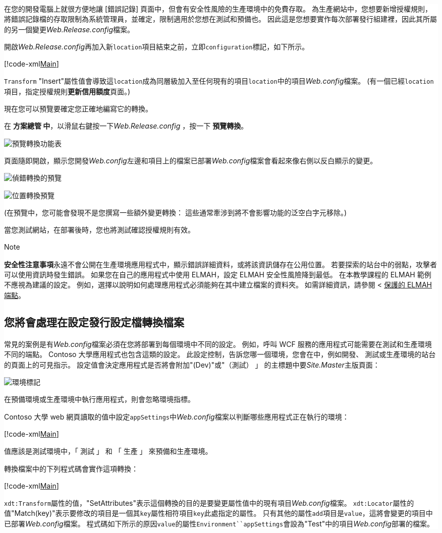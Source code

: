 在您的開發電腦上就很方便地讓 [錯誤記錄] 頁面中，但會有安全性風險的生產環境中的免費存取。 為生產網站中，您想要新增授權規則，將錯誤記錄檔的存取限制為系統管理員，並確定，限制適用於您想在測試和預備也。 因此這是您想要實作每次部署發行組建裡，因此其所屬的另一個變更*Web.Release.config*檔案。

開啟*Web.Release.config*再加入新`location`項目結束之前，立即`configuration`標記，如下所示。

[!code-xml[Main](web-config-transformations/samples/sample3.xml?highlight=27-34)]

`Transform` "Insert"屬性值會導致這`location`成為同層級加入至任何現有的項目`location`中的項目*Web.config*檔案。 (有一個已經`location`項目，指定授權規則**更新信用額度**頁面。)

現在您可以預覽要確定您正確地編寫它的轉換。

在 **方案總管 中**，以滑鼠右鍵按一下*Web.Release.config* ，按一下 **預覽轉換**。

![預覽轉換功能表](web-config-transformations/_static/image4.png)

頁面隨即開啟，顯示您開發*Web.config*左邊和項目上的檔案已部署*Web.config*檔案會看起來像右側以反白顯示的變更。

![偵錯轉換的預覽](web-config-transformations/_static/image5.png)

![位置轉換預覽](web-config-transformations/_static/image6.png)

(在預覽中，您可能會發現不是您撰寫一些額外變更轉換： 這些通常牽涉到將不會影響功能的泛空白字元移除。)

當您測試網站，在部署後時，您也將測試確認授權規則有效。

> [!NOTE] 
> 
> **安全性注意事項**永遠不會公開在生產環境應用程式中，顯示錯誤詳細資料，或將該資訊儲存在公用位置。 若要探索的站台中的弱點，攻擊者可以使用資訊時發生錯誤。 如果您在自己的應用程式中使用 ELMAH，設定 ELMAH 安全性風險降到最低。 在本教學課程的 ELMAH 範例不應視為建議的設定。 例如，選擇以說明如何處理應用程式必須能夠在其中建立檔案的資料夾。 如需詳細資訊，請參閱 <<c0> [ 保護的 ELMAH 端點](https://code.google.com/p/elmah/wiki/SecuringErrorLogPages)。


## <a name="a-setting-that-youll-handle-in-publish-profile-transformation-files"></a>您將會處理在設定發行設定檔轉換檔案

常見的案例是有*Web.config*檔案必須在您將部署到每個環境中不同的設定。 例如，呼叫 WCF 服務的應用程式可能需要在測試和生產環境不同的端點。 Contoso 大學應用程式也包含這類的設定。 此設定控制，告訴您哪一個環境，您會在中，例如開發、 測試或生產環境的站台的頁面上的可見指示。 設定值會決定應用程式是否將會附加"(Dev)"或"（測試） 」 的主標題中要*Site.Master*主版頁面：

![環境標記](web-config-transformations/_static/image7.png)

在預備環境或生產環境中執行應用程式，則會忽略環境指標。

Contoso 大學 web 網頁讀取的值中設定`appSettings`中*Web.config*檔案以判斷哪些應用程式正在執行的環境：

[!code-xml[Main](web-config-transformations/samples/sample4.xml)]

值應該是測試環境中，「 測試 」 和 「 生產 」 來預備和生產環境。

轉換檔案中的下列程式碼會實作這項轉換：

[!code-xml[Main](web-config-transformations/samples/sample5.xml)]

`xdt:Transform`屬性的值，"SetAttributes"表示這個轉換的目的是要變更屬性值中的現有項目*Web.config*檔案。 `xdt:Locator`屬性的值"Match(key)"表示要修改的項目是一個其`key`屬性相符項目`key`此處指定的屬性。 只有其他的屬性`add`項目是`value`，這將會變更的項目中已部署*Web.config*檔案。 程式碼如下所示的原因`value`的屬性`Environment``appSettings`會設為"Test"中的項目*Web.config*部署的檔案。

